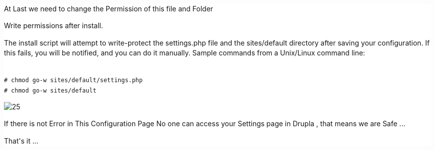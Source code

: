


At Last we need to change the Permission of this file and Folder 


Write permissions after install.

The install script will attempt to write-protect the settings.php file and
the sites/default directory after saving your configuration. If this
fails, you will be notified, and you can do it manually. Sample commands
from a Unix/Linux command line:


```

# chmod go-w sites/default/settings.php
# chmod go-w sites/default

```



![25](https://github.com/babinlonston/Ubuntu-Linux-Stuffs/raw/master/Drupla%20Installation/Selection_025.png)

 If there is not Error in This Configuration Page No one can access your Settings page in Drupla , that means we are Safe ...


That's it ...


